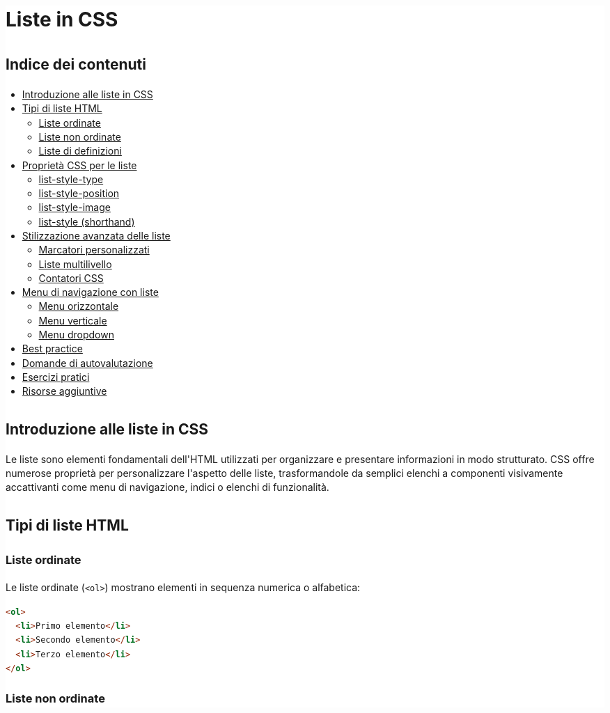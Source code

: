 # Liste in CSS

## Indice dei contenuti

- [Introduzione alle liste in CSS](#introduzione-alle-liste-in-css)
- [Tipi di liste HTML](#tipi-di-liste-html)
  - [Liste ordinate](#liste-ordinate)
  - [Liste non ordinate](#liste-non-ordinate)
  - [Liste di definizioni](#liste-di-definizioni)
- [Proprietà CSS per le liste](#proprietà-css-per-le-liste)
  - [list-style-type](#list-style-type)
  - [list-style-position](#list-style-position)
  - [list-style-image](#list-style-image)
  - [list-style (shorthand)](#list-style-shorthand)
- [Stilizzazione avanzata delle liste](#stilizzazione-avanzata-delle-liste)
  - [Marcatori personalizzati](#marcatori-personalizzati)
  - [Liste multilivello](#liste-multilivello)
  - [Contatori CSS](#contatori-css)
- [Menu di navigazione con liste](#menu-di-navigazione-con-liste)
  - [Menu orizzontale](#menu-orizzontale)
  - [Menu verticale](#menu-verticale)
  - [Menu dropdown](#menu-dropdown)
- [Best practice](#best-practice)
- [Domande di autovalutazione](#domande-di-autovalutazione)
- [Esercizi pratici](#esercizi-pratici)
- [Risorse aggiuntive](#risorse-aggiuntive)

## Introduzione alle liste in CSS

Le liste sono elementi fondamentali dell'HTML utilizzati per organizzare e presentare informazioni in modo strutturato. CSS offre numerose proprietà per personalizzare l'aspetto delle liste, trasformandole da semplici elenchi a componenti visivamente accattivanti come menu di navigazione, indici o elenchi di funzionalità.

## Tipi di liste HTML

### Liste ordinate

Le liste ordinate (`<ol>`) mostrano elementi in sequenza numerica o alfabetica:

```html
<ol>
  <li>Primo elemento</li>
  <li>Secondo elemento</li>
  <li>Terzo elemento</li>
</ol>
```

### Liste non ordinate
